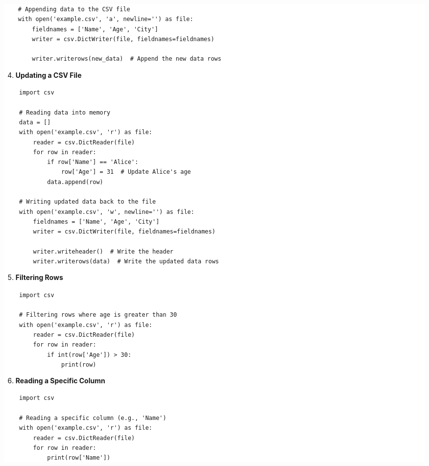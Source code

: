         # Appending data to the CSV file
        with open('example.csv', 'a', newline='') as file:
            fieldnames = ['Name', 'Age', 'City']
            writer = csv.DictWriter(file, fieldnames=fieldnames)

            writer.writerows(new_data)  # Append the new data rows

4. **Updating a CSV File**

        import csv

        # Reading data into memory
        data = []
        with open('example.csv', 'r') as file:
            reader = csv.DictReader(file)
            for row in reader:
                if row['Name'] == 'Alice':
                    row['Age'] = 31  # Update Alice's age
                data.append(row)

        # Writing updated data back to the file
        with open('example.csv', 'w', newline='') as file:
            fieldnames = ['Name', 'Age', 'City']
            writer = csv.DictWriter(file, fieldnames=fieldnames)

            writer.writeheader()  # Write the header
            writer.writerows(data)  # Write the updated data rows

5. **Filtering Rows**

        import csv

        # Filtering rows where age is greater than 30
        with open('example.csv', 'r') as file:
            reader = csv.DictReader(file)
            for row in reader:
                if int(row['Age']) > 30:
                    print(row)

6. **Reading a Specific Column**

        import csv

        # Reading a specific column (e.g., 'Name')
        with open('example.csv', 'r') as file:
            reader = csv.DictReader(file)
            for row in reader:
                print(row['Name'])
